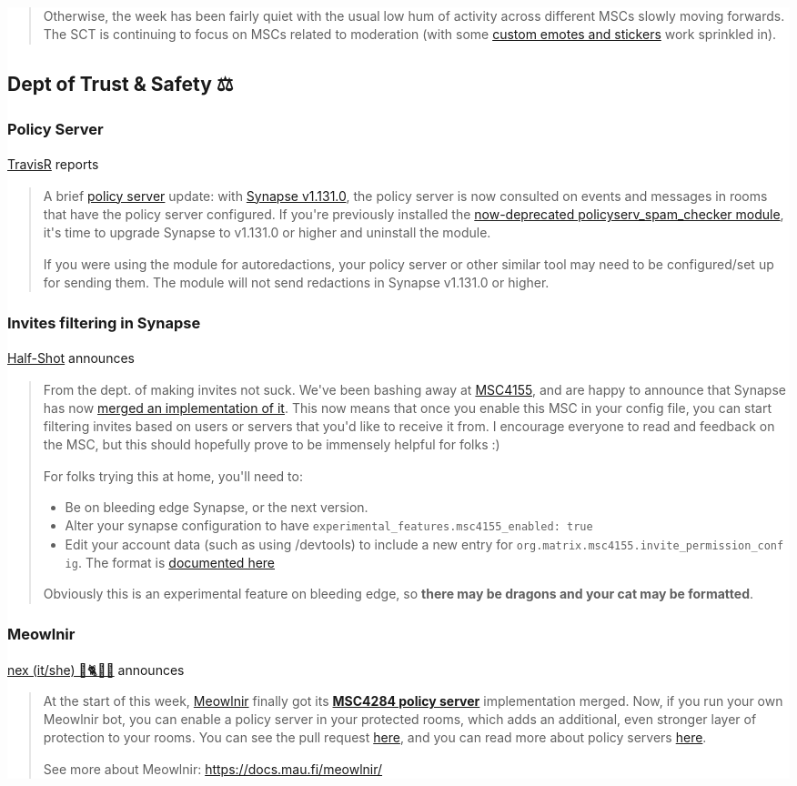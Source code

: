 > Otherwise, the week has been fairly quiet with the usual low hum of activity across different MSCs slowly moving forwards. The SCT is continuing to focus on MSCs related to moderation (with some [custom emotes and stickers](https://github.com/matrix-org/matrix-spec-proposals/pull/2545) work sprinkled in).

## Dept of Trust & Safety ⚖️

### Policy Server

[TravisR](https://matrix.to/#/@travis:t2l.io) reports

> A brief [policy server](https://matrix.org/blog/2025/04/introducing-policy-servers/) update: with [Synapse v1.131.0](https://github.com/element-hq/synapse/releases/tag/v1.131.0), the policy server is now consulted on events and messages in rooms that have the policy server configured. If you're previously installed the [now-deprecated policyserv_spam_checker module](https://github.com/element-hq/policyserv_spam_checker), it's time to upgrade Synapse to v1.131.0 or higher and uninstall the module. 
> 
> If you were using the module for autoredactions, your policy server or other similar tool may need to be configured/set up for sending them. The module will not send redactions in Synapse v1.131.0 or higher.

### Invites filtering in Synapse

[Half-Shot](https://matrix.to/#/@Half-Shot:half-shot.uk) announces

> From the dept. of making invites not suck. We've been bashing away at [MSC4155](https://github.com/matrix-org/matrix-spec-proposals/pull/4155), and are happy to announce that Synapse has now [merged an implementation of it](https://github.com/element-hq/synapse/pull/18288). This now means that once you enable this MSC in your config file, you can start filtering invites based on users or servers that you'd like to receive it from. I encourage everyone to read and feedback on the MSC, but this should hopefully prove to be immensely helpful for folks :)
> 
> For folks trying this at home, you'll need to:
> 
>  - Be on bleeding edge Synapse, or the next version.
>  - Alter your synapse configuration to have `experimental_features.msc4155_enabled: true`
>  - Edit your account data (such as using /devtools) to include a new entry for `org.matrix.msc4155.invite_permission_config`. The format is [documented here](https://github.com/Johennes/matrix-spec-proposals/blob/johannes/invite-filtering/proposals/4155-invite-filtering.md#proposal)
> 
> Obviously this is an experimental feature on bleeding edge, so **there may be dragons and your cat may be formatted**.

### Meowlnir

[nex (it/she) 🦈🐈️🏳️‍⚧️](https://matrix.to/#/@nex:nexy7574.co.uk) announces

> At the start of this week, [Meowlnir](https://github.com/maunium/meowlnir) finally got its [**MSC4284 policy server**](https://github.com/matrix-org/matrix-spec-proposals/pull/4284) implementation merged. Now, if you run your own Meowlnir bot, you can enable a policy server in your protected rooms, which adds an additional, even stronger layer of protection to your rooms. You can see the pull request [here](https://github.com/maunium/meowlnir/pull/21), and you can read more about policy servers [here](https://github.com/matrix-org/matrix-spec-proposals/pull/4284).
> 
> See more about Meowlnir: <https://docs.mau.fi/meowlnir/>
